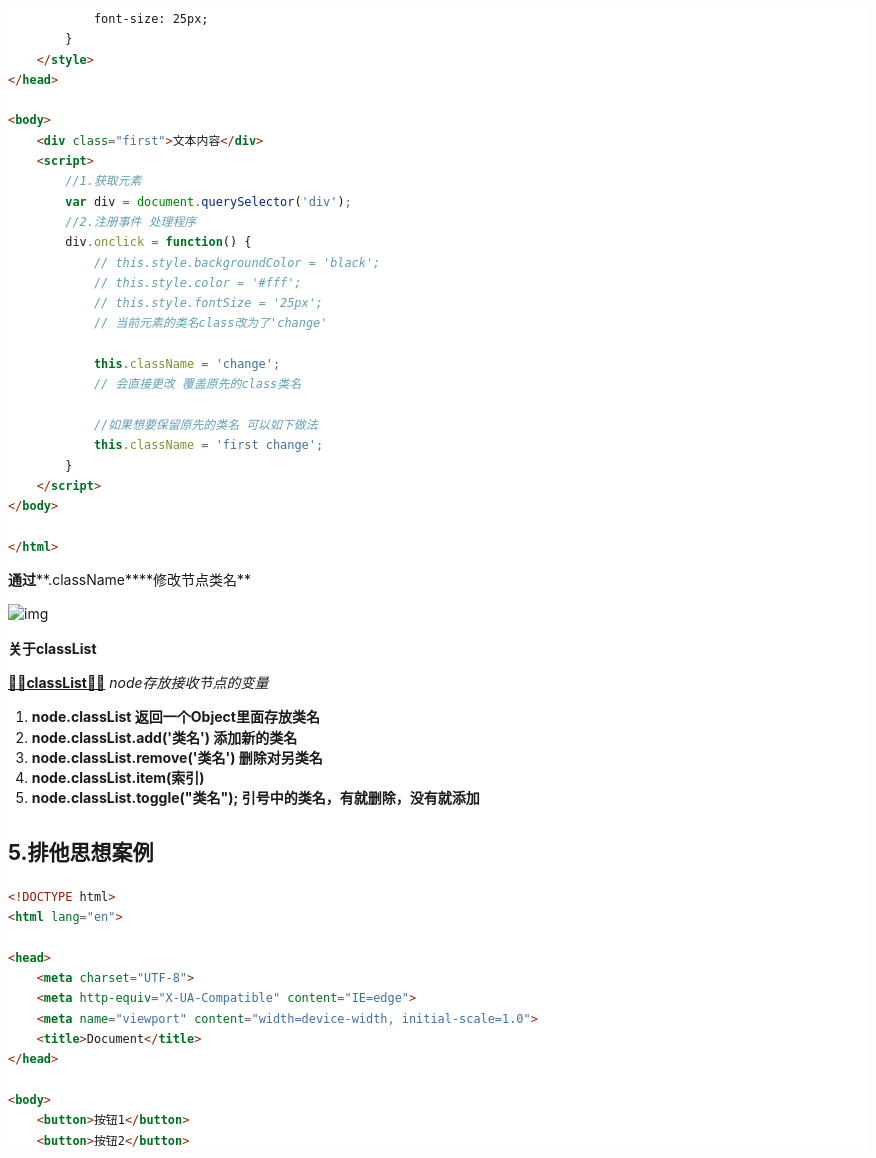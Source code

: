 ```html
            font-size: 25px;
        }
    </style>
</head>

<body>
    <div class="first">文本内容</div>
    <script>
        //1.获取元素
        var div = document.querySelector('div');
        //2.注册事件 处理程序
        div.onclick = function() {
            // this.style.backgroundColor = 'black';
            // this.style.color = '#fff';
            // this.style.fontSize = '25px';
            // 当前元素的类名class改为了'change'

            this.className = 'change';
            // 会直接更改 覆盖原先的class类名

            //如果想要保留原先的类名 可以如下做法
            this.className = 'first change';
        }
    </script>
</body>

</html>
```

**通过****.className****修改节点类名**

![img](https://found-img-blog.oss-cn-hangzhou.aliyuncs.com/img/1654486021557-a62f87cc-7e9b-4726-972a-b0162de620d6.png)

**关于classList**

[**🔗🔗classList🔗🔗**](https://blog.csdn.net/qq_37304197/article/details/81748349?ops_request_misc=%7B%22request%5Fid%22%3A%22165450310816781685361768%22%2C%22scm%22%3A%2220140713.130102334..%22%7D&request_id=165450310816781685361768&biz_id=0&utm_medium=distribute.pc_search_result.none-task-blog-2~all~top_positive~default-1-81748349-null-null.142^v11^control,157^v13^control&utm_term=classList&spm=1018.2226.3001.4187)   *node存放接收节点的变量*

1. **node.classList   						返回一个Object里面存放类名**
2. **node.classList.add('类名')   			添加新的类名**
3. **node.classList.remove('类名')  		删除对另类名**
4. **node.classList.item(索引)**   
5. **node.classList.toggle("类名"); 	引号中的类名，有就删除，没有就添加**



## 5.排他思想案例

```html
<!DOCTYPE html>
<html lang="en">

<head>
    <meta charset="UTF-8">
    <meta http-equiv="X-UA-Compatible" content="IE=edge">
    <meta name="viewport" content="width=device-width, initial-scale=1.0">
    <title>Document</title>
</head>

<body>
    <button>按钮1</button>
    <button>按钮2</button>
```